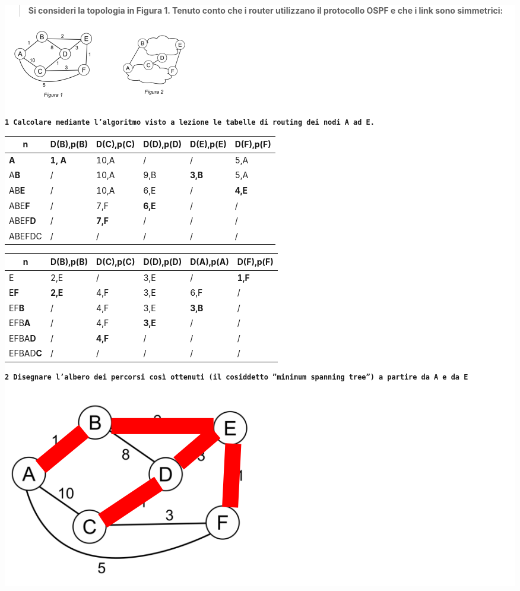 > **Si consideri la topologia in Figura 1. Tenuto conto che i router utilizzano il protocollo OSPF e che i link sono simmetrici:**

<img src="./imgs/es2_routing.png">

**`1 Calcolare mediante l’algoritmo visto a lezione le tabelle di routing dei nodi A ad E.`** 

| n         | D(B),p(B) | D(C),p(C) | D(D),p(D) | D(E),p(E) | D(F),p(F) |
| --------- | --------- | --------- | --------- | --------- | --------- |
| **A**     | **1, A**  | 10,A      | /         | /         | 5,A       |
| A**B**    | /         | 10,A      | 9,B       | **3,B**   | 5,A       |
| AB**E**   | /         | 10,A      | 6,E       | /         | **4,E**   |
| ABE**F**  | /         | 7,F       | **6,E**   | /         | /         |
| ABEF**D** | /         | **7,F**   | /         | /         | /         |
| ABEFDC    | /         | /         | /         | /         | /         |

| n          | D(B),p(B) | D(C),p(C) | D(D),p(D) | D(A),p(A) | D(F),p(F) |
| ---------- | --------- | --------- | --------- | --------- | --------- |
| E          | 2,E       | /         | 3,E       | /         | **1,F**   |
| E**F**     | **2,E**   | 4,F       | 3,E       | 6,F       | /         |
| EF**B**    | /         | 4,F       | 3,E       | **3,B**   | /         |
| EFB**A**   | /         | 4,F       | **3,E**   | /         | /         |
| EFBA**D**  | /         | **4,F**   | /         | /         | /         |
| EFBAD**C** | /         | /         | /         | /         | /         |

**`2 Disegnare l’albero dei percorsi così ottenuti (il cosiddetto ”minimum spanning tree”) a partire da A e da E`** 

<img src="./imgs/stp1.png">

